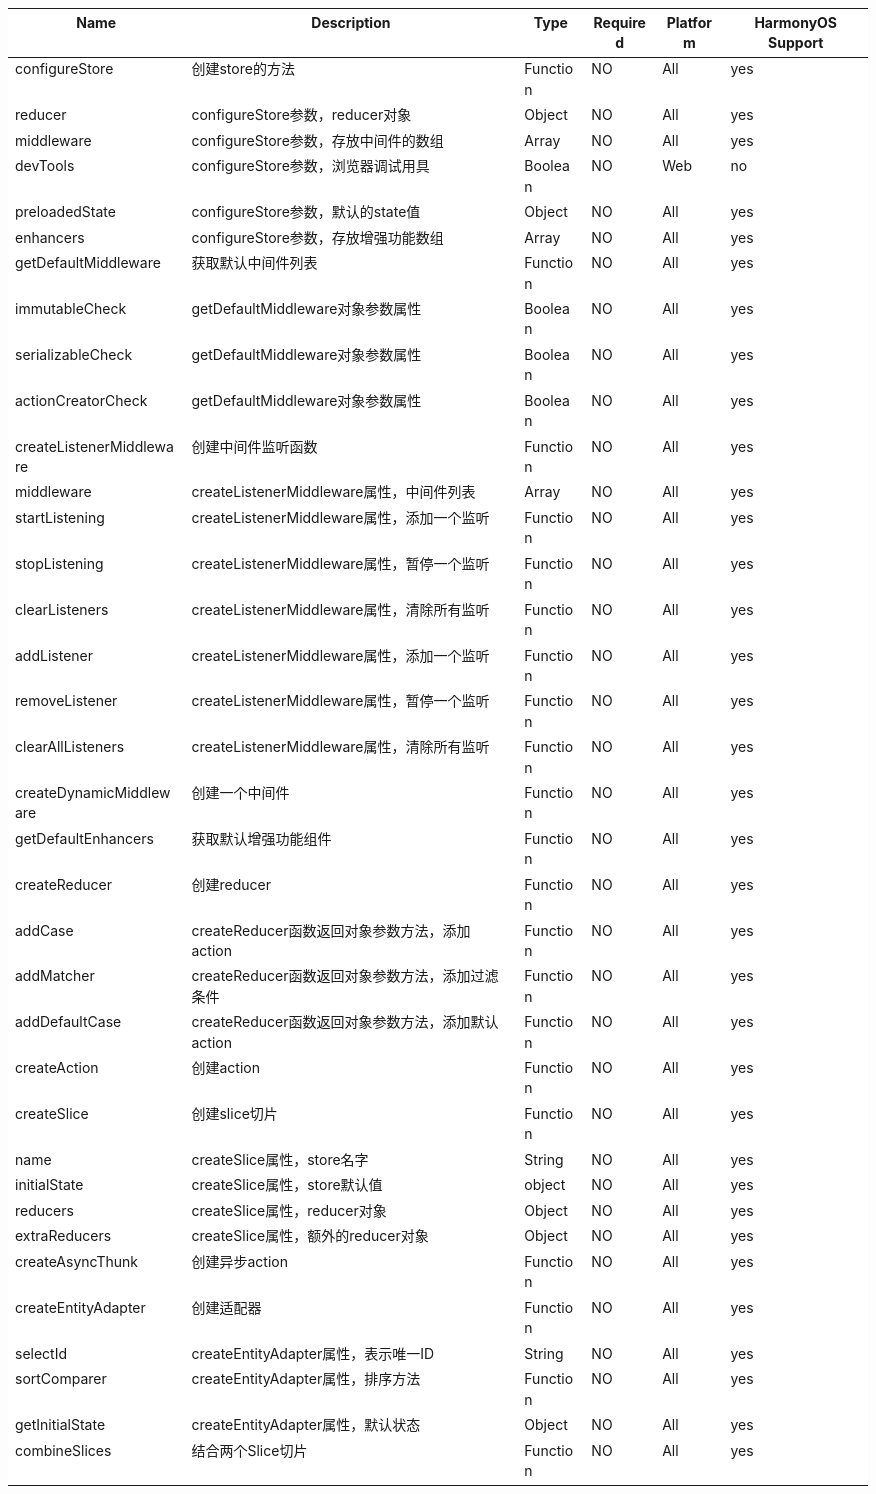 | Name                     | Description                                       | Type     | Required | Platform | HarmonyOS Support |
| ------------------------ | ------------------------------------------------- | -------- | -------- | -------- | ----------------- |
| configureStore           | 创建store的方法                                   | Function | NO      | All      | yes               |
| reducer                  | configureStore参数，reducer对象                   | Object   | NO      | All      | yes               |
| middleware               | configureStore参数，存放中间件的数组              | Array    | NO      | All      | yes               |
| devTools                 | configureStore参数，浏览器调试用具                | Boolean  | NO      | Web      | no                |
| preloadedState           | configureStore参数，默认的state值                 | Object   | NO      | All      | yes               |
| enhancers                | configureStore参数，存放增强功能数组              | Array    | NO      | All      | yes               |
| getDefaultMiddleware     | 获取默认中间件列表                                | Function | NO      | All      | yes               |
| immutableCheck           | getDefaultMiddleware对象参数属性                  | Boolean  | NO      | All      | yes               |
| serializableCheck        | getDefaultMiddleware对象参数属性                  | Boolean  | NO      | All      | yes               |
| actionCreatorCheck       | getDefaultMiddleware对象参数属性                  | Boolean  | NO      | All      | yes               |
| createListenerMiddleware | 创建中间件监听函数                                | Function | NO      | All      | yes               |
| middleware               | createListenerMiddleware属性，中间件列表          | Array    | NO      | All      | yes               |
| startListening           | createListenerMiddleware属性，添加一个监听        | Function | NO      | All      | yes               |
| stopListening            | createListenerMiddleware属性，暂停一个监听        | Function | NO      | All      | yes               |
| clearListeners           | createListenerMiddleware属性，清除所有监听        | Function | NO      | All      | yes               |
| addListener              | createListenerMiddleware属性，添加一个监听        | Function | NO      | All      | yes               |
| removeListener           | createListenerMiddleware属性，暂停一个监听        | Function | NO      | All      | yes               |
| clearAllListeners        | createListenerMiddleware属性，清除所有监听        | Function | NO      | All      | yes               |
| createDynamicMiddleware  | 创建一个中间件                                    | Function | NO      | All      | yes               |
| getDefaultEnhancers      | 获取默认增强功能组件                              | Function | NO      | All      | yes               |
| createReducer            | 创建reducer                                       | Function | NO      | All      | yes               |
| addCase                  | createReducer函数返回对象参数方法，添加action     | Function | NO      | All      | yes               |
| addMatcher               | createReducer函数返回对象参数方法，添加过滤条件   | Function | NO      | All      | yes               |
| addDefaultCase           | createReducer函数返回对象参数方法，添加默认action | Function | NO      | All      | yes               |
| createAction             | 创建action                                        | Function | NO      | All      | yes               |
| createSlice              | 创建slice切片                                     | Function | NO      | All      | yes               |
| name                     | createSlice属性，store名字                        | String   | NO      | All      | yes               |
| initialState             | createSlice属性，store默认值                      | object   | NO      | All      | yes               |
| reducers                 | createSlice属性，reducer对象                      | Object   | NO      | All      | yes               |
| extraReducers            | createSlice属性，额外的reducer对象                | Object   | NO      | All      | yes               |
| createAsyncThunk         | 创建异步action                                    | Function | NO      | All      | yes               |
| createEntityAdapter      | 创建适配器                                        | Function | NO      | All      | yes               |
| selectId                 | createEntityAdapter属性，表示唯一ID               | String   | NO      | All      | yes               |
| sortComparer             | createEntityAdapter属性，排序方法                 | Function | NO      | All      | yes               |
| getInitialState          | createEntityAdapter属性，默认状态                 | Object   | NO      | All      | yes               |
| combineSlices            | 结合两个Slice切片                                 | Function | NO      | All      | yes               |
